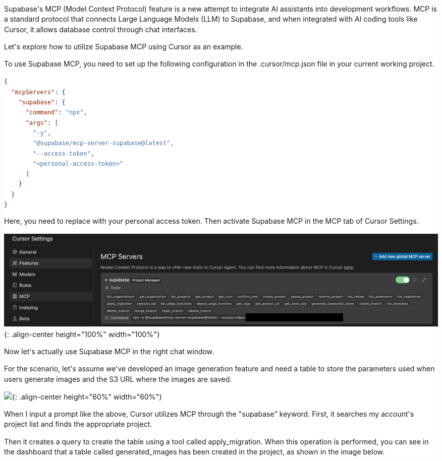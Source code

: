 Supabase's MCP (Model Context Protocol) feature is a new attempt to integrate AI assistants into development workflows. MCP is a standard protocol that connects Large Language Models (LLM) to Supabase, and when integrated with AI coding tools like Cursor, it allows database control through chat interfaces.

Let's explore how to utilize Supabase MCP using Cursor as an example.

To use Supabase MCP, you need to set up the following configuration in the .cursor/mcp.json file in your current working project.

```json
{
  "mcpServers": {
    "supabase": {
      "command": "npx",
      "args": [
        "-y",
        "@supabase/mcp-server-supabase@latest",
        "--access-token",
        "<personal-access-token>"
      ]
    }
  }
}
```

Here, you need to replace <personal-access-token> with your personal access token. Then activate Supabase MCP in the MCP tab of Cursor Settings.

![](/images/supabase/cursor-settings.png){: .align-center height="100%" width="100%"}

Now let's actually use Supabase MCP in the right chat window.

For the scenario, let's assume we've developed an image generation feature and need a table to store the parameters used when users generate images and the S3 URL where the images are saved.

![](https://claude.ai/images/supabase/cursor-1.png){: .align-center height="60%" width="60%"}

When I input a prompt like the above, Cursor utilizes MCP through the "supabase" keyword. First, it searches my account's project list and finds the appropriate project.

Then it creates a query to create the table using a tool called apply_migration. When this operation is performed, you can see in the dashboard that a table called generated_images has been created in the project, as shown in the image below.
